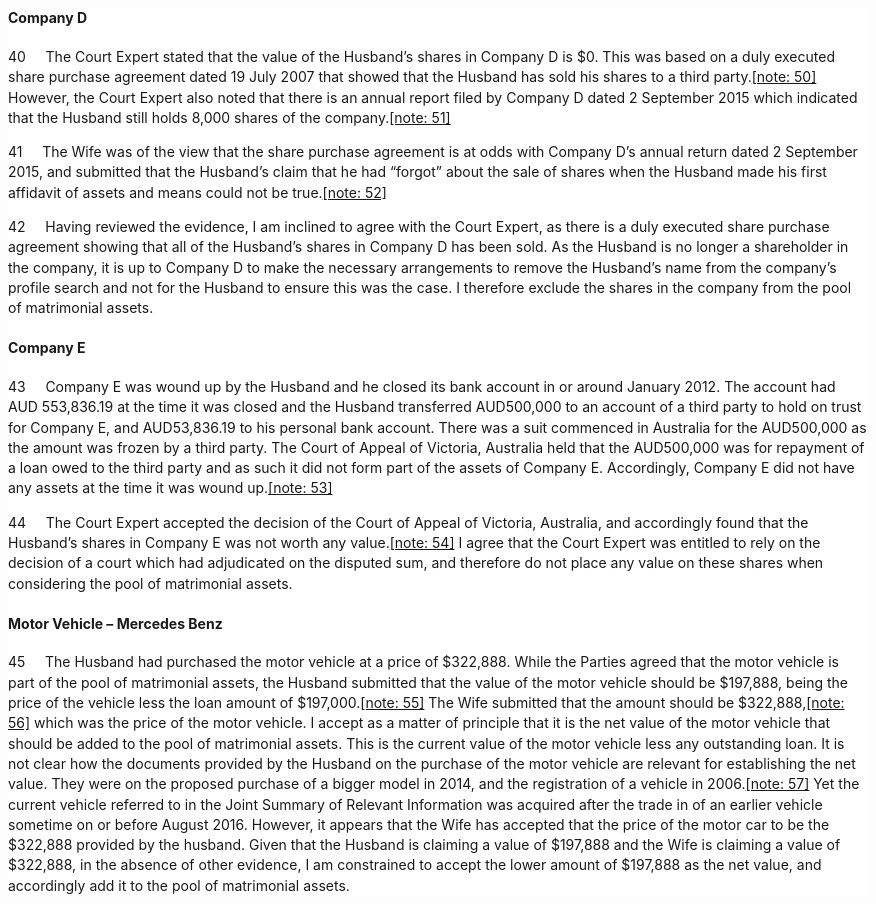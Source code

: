 #### Company D

40     The Court Expert stated that the value of the Husband’s shares in Company D is $0. This was based on a duly executed share purchase agreement dated 19 July 2007 that showed that the Husband has sold his shares to a third party.[\[note: 50\]](#Ftn_50) However, the Court Expert also noted that there is an annual report filed by Company D dated 2 September 2015 which indicated that the Husband still holds 8,000 shares of the company.[\[note: 51\]](#Ftn_51)

41     The Wife was of the view that the share purchase agreement is at odds with Company D’s annual return dated 2 September 2015, and submitted that the Husband’s claim that he had “forgot” about the sale of shares when the Husband made his first affidavit of assets and means could not be true.[\[note: 52\]](#Ftn_52)

42     Having reviewed the evidence, I am inclined to agree with the Court Expert, as there is a duly executed share purchase agreement showing that all of the Husband’s shares in Company D has been sold. As the Husband is no longer a shareholder in the company, it is up to Company D to make the necessary arrangements to remove the Husband’s name from the company’s profile search and not for the Husband to ensure this was the case. I therefore exclude the shares in the company from the pool of matrimonial assets.

#### Company E

43     Company E was wound up by the Husband and he closed its bank account in or around January 2012. The account had AUD 553,836.19 at the time it was closed and the Husband transferred AUD500,000 to an account of a third party to hold on trust for Company E, and AUD53,836.19 to his personal bank account. There was a suit commenced in Australia for the AUD500,000 as the amount was frozen by a third party. The Court of Appeal of Victoria, Australia held that the AUD500,000 was for repayment of a loan owed to the third party and as such it did not form part of the assets of Company E. Accordingly, Company E did not have any assets at the time it was wound up.[\[note: 53\]](#Ftn_53)

44     The Court Expert accepted the decision of the Court of Appeal of Victoria, Australia, and accordingly found that the Husband’s shares in Company E was not worth any value.[\[note: 54\]](#Ftn_54) I agree that the Court Expert was entitled to rely on the decision of a court which had adjudicated on the disputed sum, and therefore do not place any value on these shares when considering the pool of matrimonial assets.

#### Motor Vehicle – Mercedes Benz

45     The Husband had purchased the motor vehicle at a price of $322,888. While the Parties agreed that the motor vehicle is part of the pool of matrimonial assets, the Husband submitted that the value of the motor vehicle should be $197,888, being the price of the vehicle less the loan amount of $197,000.[\[note: 55\]](#Ftn_55) The Wife submitted that the amount should be $322,888,[\[note: 56\]](#Ftn_56) which was the price of the motor vehicle. I accept as a matter of principle that it is the net value of the motor vehicle that should be added to the pool of matrimonial assets. This is the current value of the motor vehicle less any outstanding loan. It is not clear how the documents provided by the Husband on the purchase of the motor vehicle are relevant for establishing the net value. They were on the proposed purchase of a bigger model in 2014, and the registration of a vehicle in 2006.[\[note: 57\]](#Ftn_57) Yet the current vehicle referred to in the Joint Summary of Relevant Information was acquired after the trade in of an earlier vehicle sometime on or before August 2016. However, it appears that the Wife has accepted that the price of the motor car to be the $322,888 provided by the husband. Given that the Husband is claiming a value of $197,888 and the Wife is claiming a value of $322,888, in the absence of other evidence, I am constrained to accept the lower amount of $197,888 as the net value, and accordingly add it to the pool of matrimonial assets.
